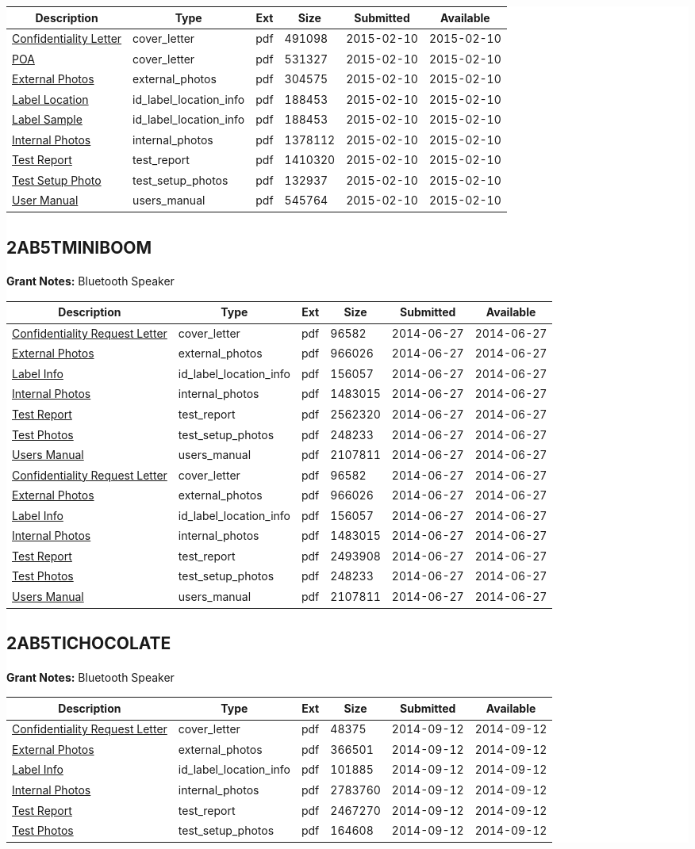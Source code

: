 | Description | Type | Ext | Size | Submitted | Available |
| ----------- | ---- | --- | ---- | --------- | --------- |
| [Confidentiality Letter](2AB5TE-2/cb94bbe4db2779785a6883770ff89883/2529144.pdf) | cover_letter | pdf | 491098 | 2015-02-10 | 2015-02-10 |
| [POA](2AB5TE-2/cb94bbe4db2779785a6883770ff89883/2529145.pdf) | cover_letter | pdf | 531327 | 2015-02-10 | 2015-02-10 |
| [External Photos](2AB5TE-2/cb94bbe4db2779785a6883770ff89883/2529143.pdf) | external_photos | pdf | 304575 | 2015-02-10 | 2015-02-10 |
| [Label Location](2AB5TE-2/cb94bbe4db2779785a6883770ff89883/2529148.pdf) | id_label_location_info | pdf | 188453 | 2015-02-10 | 2015-02-10 |
| [Label Sample](2AB5TE-2/cb94bbe4db2779785a6883770ff89883/2529148.pdf) | id_label_location_info | pdf | 188453 | 2015-02-10 | 2015-02-10 |
| [Internal Photos](2AB5TE-2/cb94bbe4db2779785a6883770ff89883/2529146.pdf) | internal_photos | pdf | 1378112 | 2015-02-10 | 2015-02-10 |
| [Test Report](2AB5TE-2/cb94bbe4db2779785a6883770ff89883/2529149.pdf) | test_report | pdf | 1410320 | 2015-02-10 | 2015-02-10 |
| [Test Setup Photo](2AB5TE-2/cb94bbe4db2779785a6883770ff89883/2529150.pdf) | test_setup_photos | pdf | 132937 | 2015-02-10 | 2015-02-10 |
| [User Manual](2AB5TE-2/cb94bbe4db2779785a6883770ff89883/2529151.pdf) | users_manual | pdf | 545764 | 2015-02-10 | 2015-02-10 |
## 2AB5TMINIBOOM
**Grant Notes:** Bluetooth Speaker

| Description | Type | Ext | Size | Submitted | Available |
| ----------- | ---- | --- | ---- | --------- | --------- |
| [Confidentiality Request Letter](2AB5TMINIBOOM/da71ed9340584575f121f200e0b622f1/2308184.pdf) | cover_letter | pdf | 96582 | 2014-06-27 | 2014-06-27 |
| [External Photos](2AB5TMINIBOOM/da71ed9340584575f121f200e0b622f1/2308185.pdf) | external_photos | pdf | 966026 | 2014-06-27 | 2014-06-27 |
| [Label Info](2AB5TMINIBOOM/da71ed9340584575f121f200e0b622f1/2308186.pdf) | id_label_location_info | pdf | 156057 | 2014-06-27 | 2014-06-27 |
| [Internal Photos](2AB5TMINIBOOM/da71ed9340584575f121f200e0b622f1/2308188.pdf) | internal_photos | pdf | 1483015 | 2014-06-27 | 2014-06-27 |
| [Test Report](2AB5TMINIBOOM/da71ed9340584575f121f200e0b622f1/2308187.pdf) | test_report | pdf | 2562320 | 2014-06-27 | 2014-06-27 |
| [Test Photos](2AB5TMINIBOOM/da71ed9340584575f121f200e0b622f1/2308189.pdf) | test_setup_photos | pdf | 248233 | 2014-06-27 | 2014-06-27 |
| [Users Manual](2AB5TMINIBOOM/da71ed9340584575f121f200e0b622f1/2308190.pdf) | users_manual | pdf | 2107811 | 2014-06-27 | 2014-06-27 |
| [Confidentiality Request Letter](2AB5TMINIBOOM/71924181e23d5c2a8e96dbacef397758/2308184.pdf) | cover_letter | pdf | 96582 | 2014-06-27 | 2014-06-27 |
| [External Photos](2AB5TMINIBOOM/71924181e23d5c2a8e96dbacef397758/2308185.pdf) | external_photos | pdf | 966026 | 2014-06-27 | 2014-06-27 |
| [Label Info](2AB5TMINIBOOM/71924181e23d5c2a8e96dbacef397758/2308186.pdf) | id_label_location_info | pdf | 156057 | 2014-06-27 | 2014-06-27 |
| [Internal Photos](2AB5TMINIBOOM/71924181e23d5c2a8e96dbacef397758/2308188.pdf) | internal_photos | pdf | 1483015 | 2014-06-27 | 2014-06-27 |
| [Test Report](2AB5TMINIBOOM/71924181e23d5c2a8e96dbacef397758/2308265.pdf) | test_report | pdf | 2493908 | 2014-06-27 | 2014-06-27 |
| [Test Photos](2AB5TMINIBOOM/71924181e23d5c2a8e96dbacef397758/2308189.pdf) | test_setup_photos | pdf | 248233 | 2014-06-27 | 2014-06-27 |
| [Users Manual](2AB5TMINIBOOM/71924181e23d5c2a8e96dbacef397758/2308190.pdf) | users_manual | pdf | 2107811 | 2014-06-27 | 2014-06-27 |
## 2AB5TICHOCOLATE
**Grant Notes:** Bluetooth Speaker

| Description | Type | Ext | Size | Submitted | Available |
| ----------- | ---- | --- | ---- | --------- | --------- |
| [Confidentiality Request Letter](2AB5TICHOCOLATE/f13a1c804af445db7eedbbdc6861b818/2386032.pdf) | cover_letter | pdf | 48375 | 2014-09-12 | 2014-09-12 |
| [External Photos](2AB5TICHOCOLATE/f13a1c804af445db7eedbbdc6861b818/2386033.pdf) | external_photos | pdf | 366501 | 2014-09-12 | 2014-09-12 |
| [Label Info](2AB5TICHOCOLATE/f13a1c804af445db7eedbbdc6861b818/2386034.pdf) | id_label_location_info | pdf | 101885 | 2014-09-12 | 2014-09-12 |
| [Internal Photos](2AB5TICHOCOLATE/f13a1c804af445db7eedbbdc6861b818/2386036.pdf) | internal_photos | pdf | 2783760 | 2014-09-12 | 2014-09-12 |
| [Test Report](2AB5TICHOCOLATE/f13a1c804af445db7eedbbdc6861b818/2386035.pdf) | test_report | pdf | 2467270 | 2014-09-12 | 2014-09-12 |
| [Test Photos](2AB5TICHOCOLATE/f13a1c804af445db7eedbbdc6861b818/2386037.pdf) | test_setup_photos | pdf | 164608 | 2014-09-12 | 2014-09-12 |